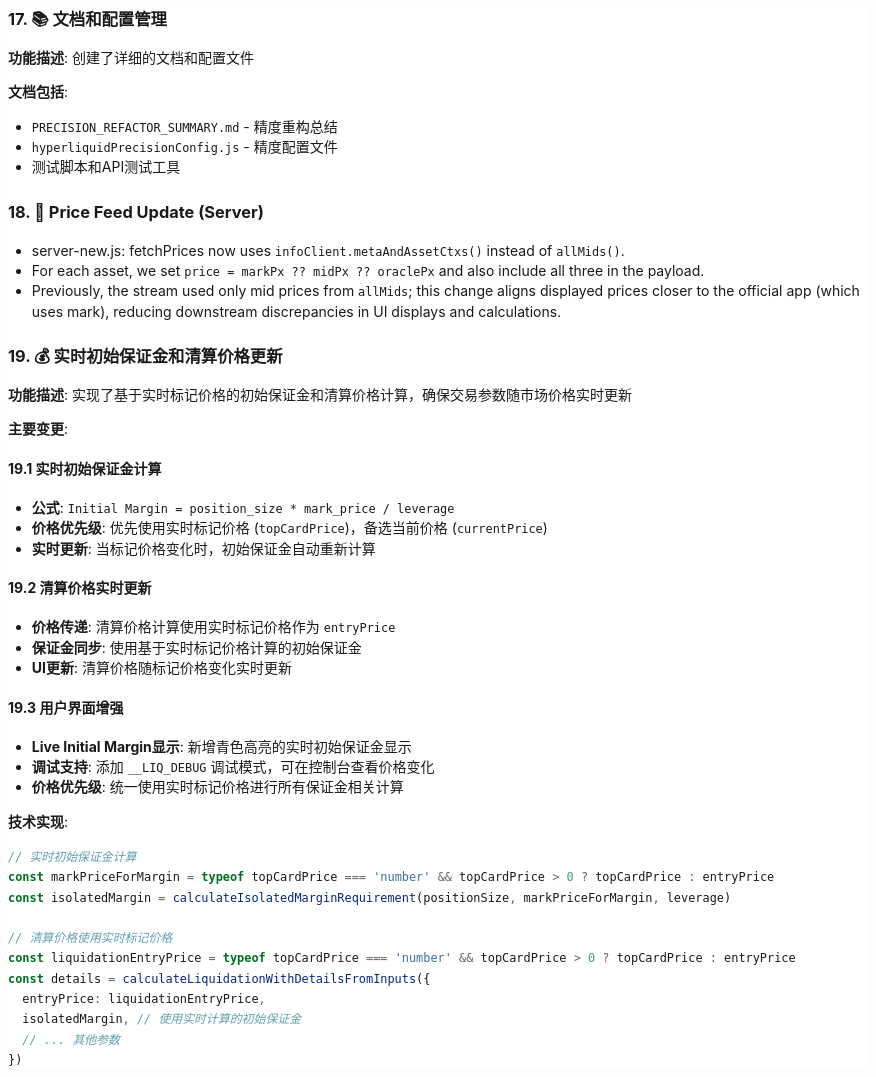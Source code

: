 ### 17. 📚 文档和配置管理

**功能描述**: 创建了详细的文档和配置文件

**文档包括**:
- `PRECISION_REFACTOR_SUMMARY.md` - 精度重构总结
- `hyperliquidPrecisionConfig.js` - 精度配置文件
- 测试脚本和API测试工具


### 18. 📡 Price Feed Update (Server)

- server-new.js: fetchPrices now uses `infoClient.metaAndAssetCtxs()` instead of `allMids()`.
- For each asset, we set `price = markPx ?? midPx ?? oraclePx` and also include all three in the payload.
- Previously, the stream used only mid prices from `allMids`; this change aligns displayed prices closer to the official app (which uses mark), reducing downstream discrepancies in UI displays and calculations.

### 19. 💰 实时初始保证金和清算价格更新

**功能描述**: 实现了基于实时标记价格的初始保证金和清算价格计算，确保交易参数随市场价格实时更新

**主要变更**:

#### 19.1 实时初始保证金计算
- **公式**: `Initial Margin = position_size * mark_price / leverage`
- **价格优先级**: 优先使用实时标记价格 (`topCardPrice`)，备选当前价格 (`currentPrice`)
- **实时更新**: 当标记价格变化时，初始保证金自动重新计算

#### 19.2 清算价格实时更新
- **价格传递**: 清算价格计算使用实时标记价格作为 `entryPrice`
- **保证金同步**: 使用基于实时标记价格计算的初始保证金
- **UI更新**: 清算价格随标记价格变化实时更新

#### 19.3 用户界面增强
- **Live Initial Margin显示**: 新增青色高亮的实时初始保证金显示
- **调试支持**: 添加 `__LIQ_DEBUG` 调试模式，可在控制台查看价格变化
- **价格优先级**: 统一使用实时标记价格进行所有保证金相关计算

**技术实现**:
```typescript
// 实时初始保证金计算
const markPriceForMargin = typeof topCardPrice === 'number' && topCardPrice > 0 ? topCardPrice : entryPrice
const isolatedMargin = calculateIsolatedMarginRequirement(positionSize, markPriceForMargin, leverage)

// 清算价格使用实时标记价格
const liquidationEntryPrice = typeof topCardPrice === 'number' && topCardPrice > 0 ? topCardPrice : entryPrice
const details = calculateLiquidationWithDetailsFromInputs({
  entryPrice: liquidationEntryPrice,
  isolatedMargin, // 使用实时计算的初始保证金
  // ... 其他参数
})
```
